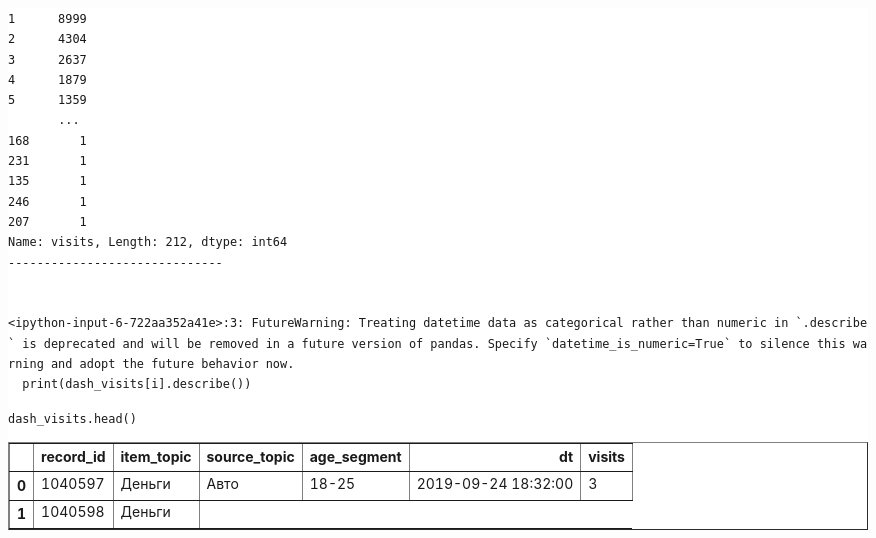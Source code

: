     1      8999
    2      4304
    3      2637
    4      1879
    5      1359
           ... 
    168       1
    231       1
    135       1
    246       1
    207       1
    Name: visits, Length: 212, dtype: int64
    ------------------------------


    <ipython-input-6-722aa352a41e>:3: FutureWarning: Treating datetime data as categorical rather than numeric in `.describe` is deprecated and will be removed in a future version of pandas. Specify `datetime_is_numeric=True` to silence this warning and adopt the future behavior now.
      print(dash_visits[i].describe())



```python
dash_visits.head()
```




<div>
<style scoped>
    .dataframe tbody tr th:only-of-type {
        vertical-align: middle;
    }

    .dataframe tbody tr th {
        vertical-align: top;
    }

    .dataframe thead th {
        text-align: right;
    }
</style>
<table border="1" class="dataframe">
  <thead>
    <tr style="text-align: right;">
      <th></th>
      <th>record_id</th>
      <th>item_topic</th>
      <th>source_topic</th>
      <th>age_segment</th>
      <th>dt</th>
      <th>visits</th>
    </tr>
  </thead>
  <tbody>
    <tr>
      <th>0</th>
      <td>1040597</td>
      <td>Деньги</td>
      <td>Авто</td>
      <td>18-25</td>
      <td>2019-09-24 18:32:00</td>
      <td>3</td>
    </tr>
    <tr>
      <th>1</th>
      <td>1040598</td>
      <td>Деньги</td>
